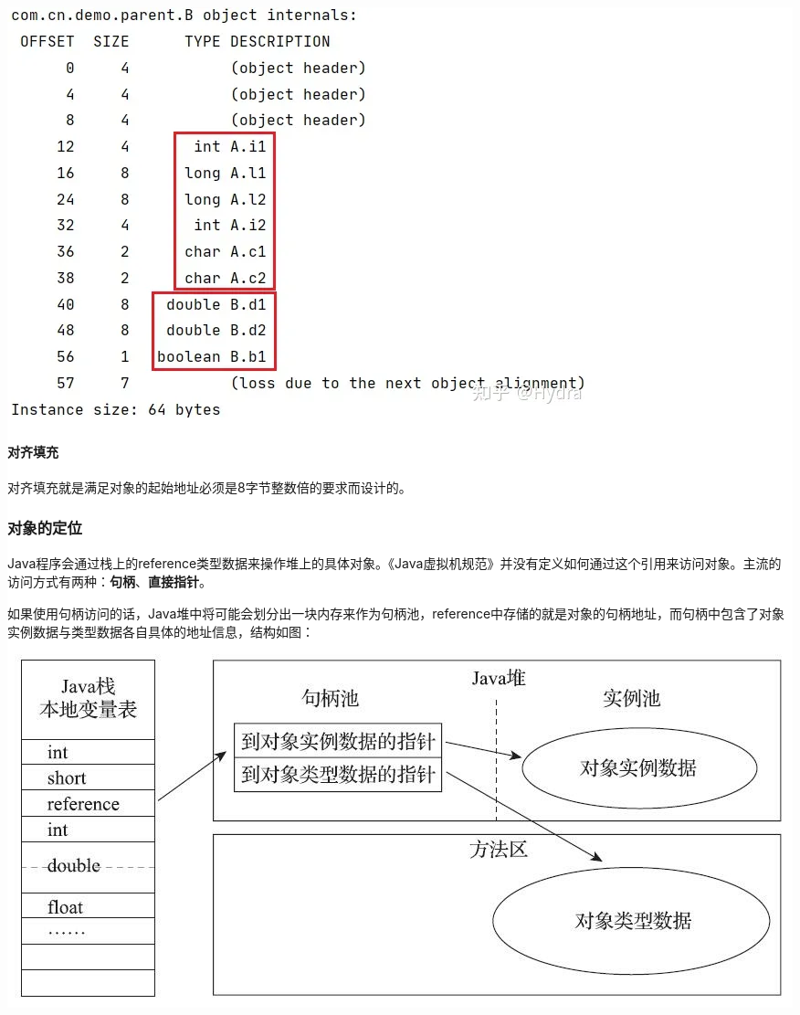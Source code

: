 ![img](assets/v2-6779d789f1dade6abd7864f5f067f8a5_720w.webp)

#### 对齐填充

对齐填充就是满足对象的起始地址必须是8字节整数倍的要求而设计的。

### 对象的定位

Java程序会通过栈上的reference类型数据来操作堆上的具体对象。《Java虚拟机规范》并没有定义如何通过这个引用来访问对象。主流的访问方式有两种：**句柄**、**直接指针**。

如果使用句柄访问的话，Java堆中将可能会划分出一块内存来作为句柄池，reference中存储的就是对象的句柄地址，而句柄中包含了对象实例数据与类型数据各自具体的地址信息，结构如图：

![image-20230903231201436](assets/image-20230903231201436.png)
